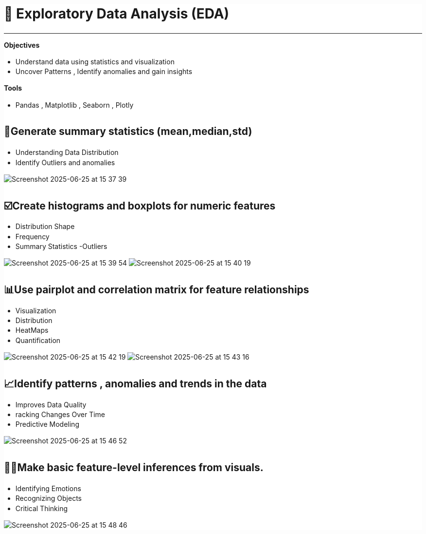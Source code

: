 # 📅 Exploratory Data Analysis (EDA)
---
**Objectives**
- Understand data using statistics and visualization
- Uncover Patterns , Identify anomalies and gain insights

**Tools**
- Pandas , Matplotlib , Seaborn , Plotly

## **📌Generate summary statistics (mean,median,std)**
- Understanding Data Distribution
- Identify Outliers and anomalies
<img width="887" alt="Screenshot 2025-06-25 at 15 37 39" src="https://github.com/user-attachments/assets/b68f8b44-39c4-4ca0-aa82-d154c9d301de" />

## **☑️Create histograms and boxplots for numeric features**
- Distribution Shape
- Frequency
- Summary Statistics
-Outliers
<img width="1218" alt="Screenshot 2025-06-25 at 15 39 54" src="https://github.com/user-attachments/assets/55bcf115-5cc7-497e-8791-013898c6b4a9" />
<img width="988" alt="Screenshot 2025-06-25 at 15 40 19" src="https://github.com/user-attachments/assets/3cea0152-23e6-4189-a40d-2ffb15c5effb" />

## **📊Use pairplot and correlation matrix for feature relationships**
- Visualization
- Distribution
- HeatMaps
- Quantification
<img width="915" alt="Screenshot 2025-06-25 at 15 42 19" src="https://github.com/user-attachments/assets/e4a59661-822a-4763-8bde-dfa16957f03d" />
<img width="1226" alt="Screenshot 2025-06-25 at 15 43 16" src="https://github.com/user-attachments/assets/267973dd-2377-4301-a430-06dd79cfe0d8" />

## **📈Identify patterns , anomalies and trends in the data**
- Improves Data Quality
- racking Changes Over Time
- Predictive Modeling
<img width="1259" alt="Screenshot 2025-06-25 at 15 46 52" src="https://github.com/user-attachments/assets/85999962-e11a-4c8c-b28a-916815dd2b82" />

## **✍🏻Make basic feature-level inferences from visuals.**
- Identifying Emotions
- Recognizing Objects
- Critical Thinking
<img width="710" alt="Screenshot 2025-06-25 at 15 48 46" src="https://github.com/user-attachments/assets/974907eb-26f6-4eda-b133-176246aea940" />



